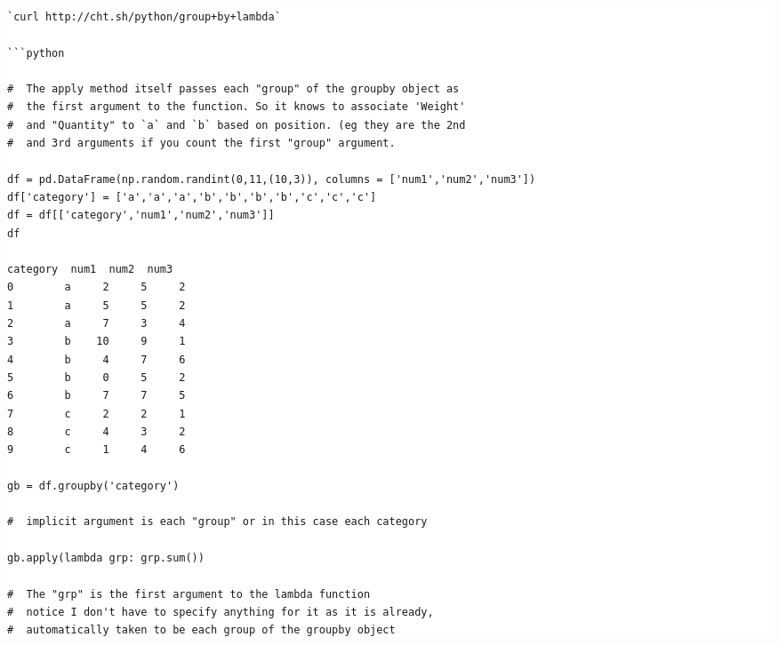     `curl http://cht.sh/python/group+by+lambda`

    ```python

    #  The apply method itself passes each "group" of the groupby object as
    #  the first argument to the function. So it knows to associate 'Weight'
    #  and "Quantity" to `a` and `b` based on position. (eg they are the 2nd
    #  and 3rd arguments if you count the first "group" argument.

    df = pd.DataFrame(np.random.randint(0,11,(10,3)), columns = ['num1','num2','num3'])
    df['category'] = ['a','a','a','b','b','b','b','c','c','c']
    df = df[['category','num1','num2','num3']]
    df

    category  num1  num2  num3
    0        a     2     5     2
    1        a     5     5     2
    2        a     7     3     4
    3        b    10     9     1
    4        b     4     7     6
    5        b     0     5     2
    6        b     7     7     5
    7        c     2     2     1
    8        c     4     3     2
    9        c     1     4     6

    gb = df.groupby('category')

    #  implicit argument is each "group" or in this case each category

    gb.apply(lambda grp: grp.sum())

    #  The "grp" is the first argument to the lambda function
    #  notice I don't have to specify anything for it as it is already,
    #  automatically taken to be each group of the groupby object
